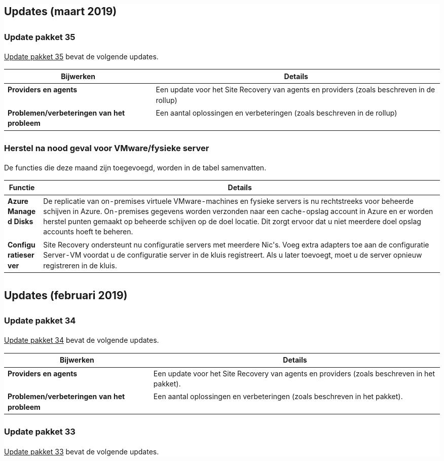 



## <a name="updates-march-2019"></a>Updates (maart 2019)

### <a name="update-rollup-35"></a>Update pakket 35

[Update pakket 35](https://support.microsoft.com/en-us/help/4494485/update-rollup-35-for-azure-site-recovery) bevat de volgende updates.

**Bijwerken** | **Details**
--- | ---
**Providers en agents** | Een update voor het Site Recovery van agents en providers (zoals beschreven in de rollup)
**Problemen/verbeteringen van het probleem** | Een aantal oplossingen en verbeteringen (zoals beschreven in de rollup)

### <a name="vmwarephysical-server-disaster-recovery"></a>Herstel na nood geval voor VMware/fysieke server

De functies die deze maand zijn toegevoegd, worden in de tabel samenvatten.

**Functie** | **Details**
--- | ---
**Azure Managed Disks** | De replicatie van on-premises virtuele VMware-machines en fysieke servers is nu rechtstreeks voor beheerde schijven in Azure. On-premises gegevens worden verzonden naar een cache-opslag account in Azure en er worden herstel punten gemaakt op beheerde schijven op de doel locatie. Dit zorgt ervoor dat u niet meerdere doel opslag accounts hoeft te beheren.
**Configuratieserver** | Site Recovery ondersteunt nu configuratie servers met meerdere Nic's. Voeg extra adapters toe aan de configuratie Server-VM voordat u de configuratie server in de kluis registreert. Als u later toevoegt, moet u de server opnieuw registreren in de kluis.


## <a name="updates-february-2019"></a>Updates (februari 2019)

### <a name="update-rollup-34"></a>Update pakket 34

[Update pakket 34](https://support.microsoft.com/help/4490016/update-rollup-34-for-azure-site-recovery) bevat de volgende updates.

**Bijwerken** | **Details**
--- | ---
**Providers en agents** | Een update voor het Site Recovery van agents en providers (zoals beschreven in het pakket).
**Problemen/verbeteringen van het probleem** | Een aantal oplossingen en verbeteringen (zoals beschreven in het pakket).


### <a name="update-rollup-33"></a>Update pakket 33

[Update pakket 33](https://support.microsoft.com/help/4489582/update-rollup-33-for-azure-site-recovery) bevat de volgende updates.
